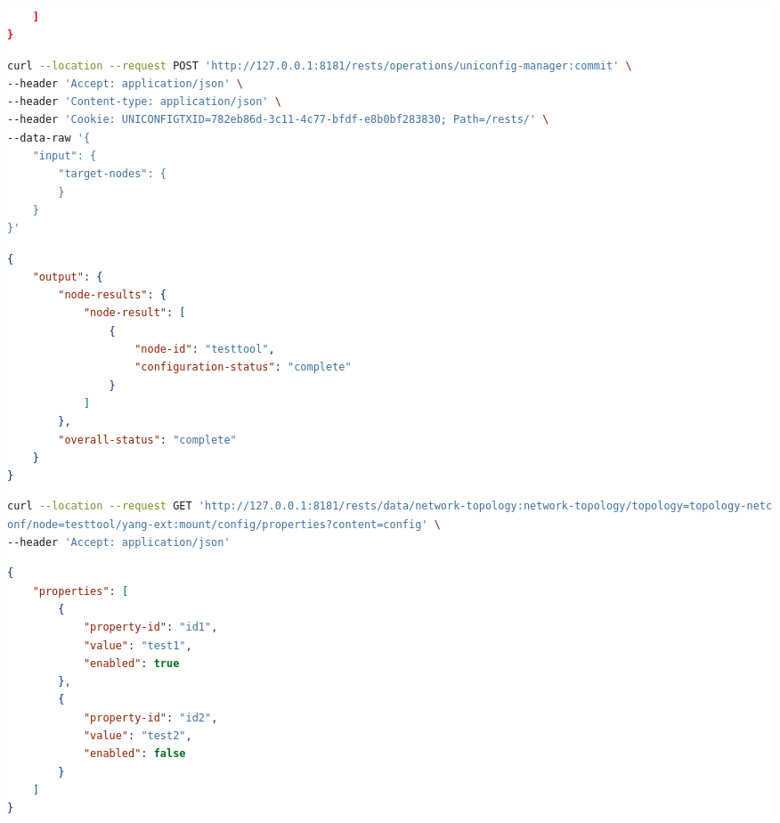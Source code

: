 ```json GET response
    ]
}
```

```bash 5. Commit changes to device
curl --location --request POST 'http://127.0.0.1:8181/rests/operations/uniconfig-manager:commit' \
--header 'Accept: application/json' \
--header 'Content-type: application/json' \
--header 'Cookie: UNICONFIGTXID=782eb86d-3c11-4c77-bfdf-e8b0bf283830; Path=/rests/' \
--data-raw '{
    "input": {
        "target-nodes": {
        }
    }
}'
```

```json RPC response
{
    "output": {
        "node-results": {
            "node-result": [
                {
                    "node-id": "testtool",
                    "configuration-status": "complete"
                }
            ]
        },
        "overall-status": "complete"
    }
}
```

```bash 6. Reading committed configuration from device (immediate-commit model)
curl --location --request GET 'http://127.0.0.1:8181/rests/data/network-topology:network-topology/topology=topology-netconf/node=testtool/yang-ext:mount/config/properties?content=config' \
--header 'Accept: application/json'
```

```json GET response
{
    "properties": [
        {
            "property-id": "id1",
            "value": "test1",
            "enabled": true
        },
        {
            "property-id": "id2",
            "value": "test2",
            "enabled": false
        }
    ]
}
```
